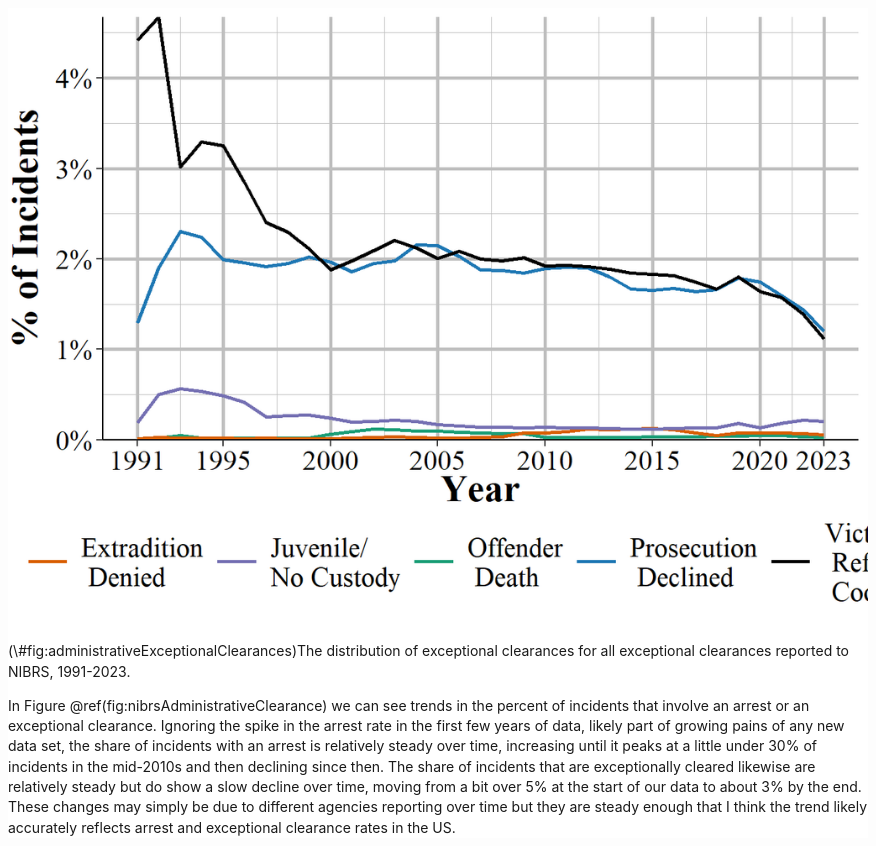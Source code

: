 <img src="12_nibrs_administrative_files/figure-html/administrativeExceptionalClearances-1.png" alt="The distribution of exceptional clearances for all exceptional clearances reported to NIBRS, 1991-2023." width="100%" height="100%" />
<p class="caption">(\#fig:administrativeExceptionalClearances)The distribution of exceptional clearances for all exceptional clearances reported to NIBRS, 1991-2023.</p>
</div>

In Figure \@ref(fig:nibrsAdministrativeClearance) we can see trends in the percent of incidents that involve an arrest or an exceptional clearance. Ignoring the spike in the arrest rate in the first few years of data, likely part of growing pains of any new data set, the share of incidents with an arrest is relatively steady over time, increasing until it peaks at a little under 30% of incidents in the mid-2010s and then declining since then. The share of incidents that are exceptionally cleared likewise are relatively steady but do show a slow decline over time, moving from a bit over 5% at the start of our data to about 3% by the end. These changes may simply be due to different agencies reporting over time but they are steady enough that I think the trend likely accurately reflects arrest and exceptional clearance rates in the US. 

<div class="figure" style="text-align: center">